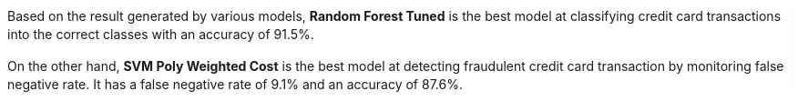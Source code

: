 Based on the result generated by various models, **Random Forest Tuned** is the best model at classifying credit card transactions into the correct classes with an accuracy of 91.5%.

On the other hand, **SVM Poly Weighted Cost** is the best model at detecting fraudulent credit card transaction by monitoring false negative rate. It has a false negative rate of 9.1% and an accuracy of 87.6%.
